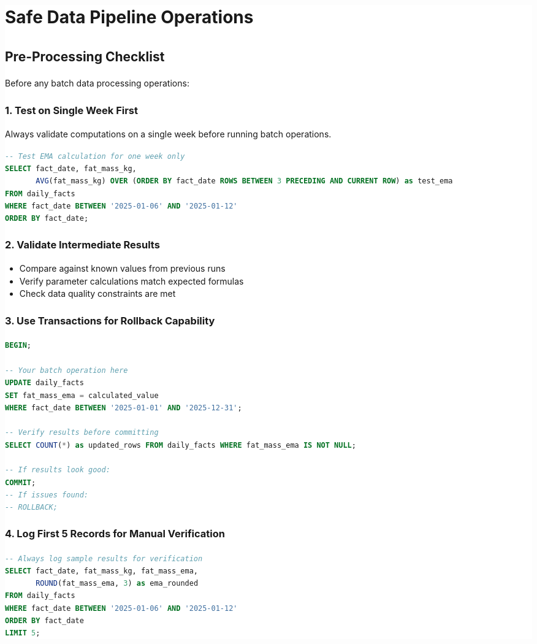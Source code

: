 # Safe Data Pipeline Operations

## Pre-Processing Checklist

Before any batch data processing operations:

### 1. Test on Single Week First
Always validate computations on a single week before running batch operations.

```sql
-- Test EMA calculation for one week only
SELECT fact_date, fat_mass_kg, 
       AVG(fat_mass_kg) OVER (ORDER BY fact_date ROWS BETWEEN 3 PRECEDING AND CURRENT ROW) as test_ema
FROM daily_facts 
WHERE fact_date BETWEEN '2025-01-06' AND '2025-01-12'
ORDER BY fact_date;
```

### 2. Validate Intermediate Results
- Compare against known values from previous runs
- Verify parameter calculations match expected formulas
- Check data quality constraints are met

### 3. Use Transactions for Rollback Capability
```sql
BEGIN;

-- Your batch operation here
UPDATE daily_facts 
SET fat_mass_ema = calculated_value
WHERE fact_date BETWEEN '2025-01-01' AND '2025-12-31';

-- Verify results before committing
SELECT COUNT(*) as updated_rows FROM daily_facts WHERE fat_mass_ema IS NOT NULL;

-- If results look good:
COMMIT;
-- If issues found:
-- ROLLBACK;
```

### 4. Log First 5 Records for Manual Verification
```sql
-- Always log sample results for verification
SELECT fact_date, fat_mass_kg, fat_mass_ema, 
       ROUND(fat_mass_ema, 3) as ema_rounded
FROM daily_facts 
WHERE fact_date BETWEEN '2025-01-06' AND '2025-01-12'
ORDER BY fact_date
LIMIT 5;
```

